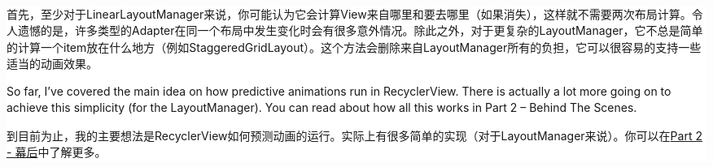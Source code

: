 首先，至少对于LinearLayoutManager来说，你可能认为它会计算View来自哪里和要去哪里（如果消失），这样就不需要两次布局计算。令人遗憾的是，许多类型的Adapter在同一个布局中发生变化时会有很多意外情况。除此之外，对于更复杂的LayoutManager，它不总是简单的计算一个item放在什么地方（例如StaggeredGridLayout）。这个方法会删除来自LayoutManager所有的负担，它可以很容易的支持一些适当的动画效果。

So far, I’ve covered the main idea on how predictive animations run in RecyclerView. There is actually a lot more going on to achieve this simplicity (for the LayoutManager). You can read about how all this works in Part 2 – Behind The Scenes.

到目前为止，我的主要想法是RecyclerView如何预测动画的运行。实际上有很多简单的实现（对于LayoutManager来说）。你可以在[Part 2 - 幕后](http://www.birbit.com/recyclerview-animations-part-2-behind-the-scenes/)中了解更多。

